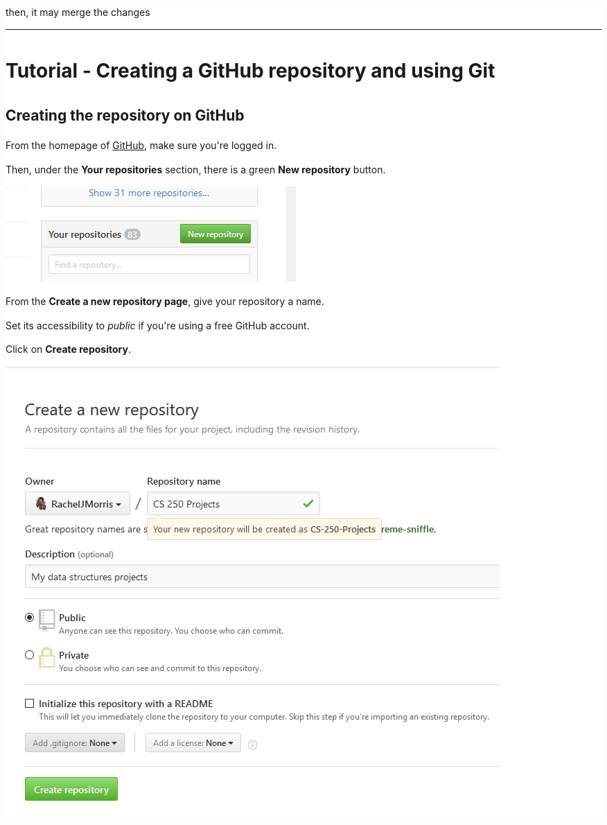then, it may merge the changes

---

# Tutorial - Creating a GitHub repository and using Git

## Creating the repository on GitHub

From the homepage of [GitHub](https://github.com/), make sure you're logged in.

Then, under the **Your repositories** section, there is a green **New repository** button.

![New repository button](images/cl-githubweb.png)

From the **Create a new repository page**, give your repository a name.

Set its accessibility to *public* if you're using a free GitHub account.

Click on **Create repository**.

![Creating a new repository](images/cl-newrepo.png)
